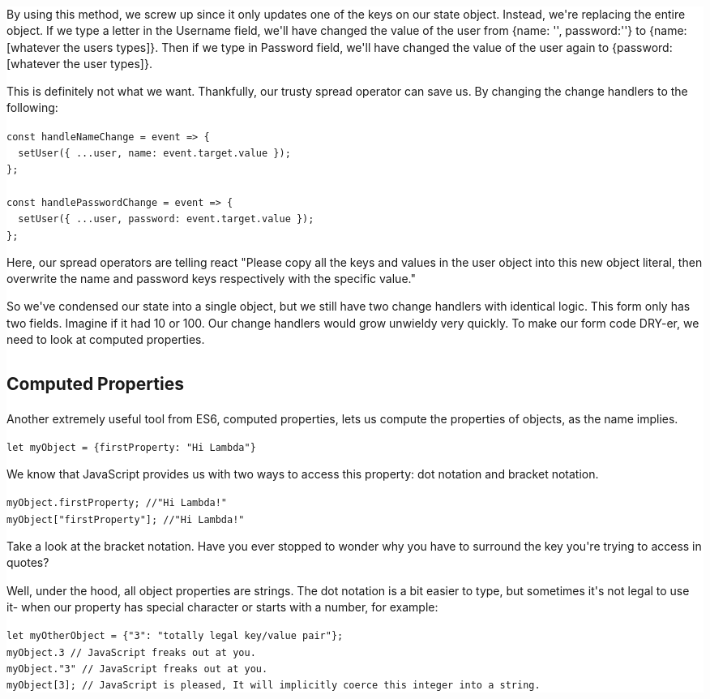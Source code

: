 By using this method, we screw up since it only updates one of the keys on our state object. Instead, we're replacing the entire object. If we type a letter in the Username field, we'll have changed the value of the user from {name: '', password:''} to {name: [whatever the users types]}. Then if we type in Password field, we'll have changed the value of the user again to {password: [whatever the user types]}.

This is definitely not what we want. Thankfully, our trusty spread operator can save us. By changing the change handlers to the following:

```
const handleNameChange = event => {
  setUser({ ...user, name: event.target.value });
};

const handlePasswordChange = event => {
  setUser({ ...user, password: event.target.value });
};
```

Here, our spread operators are telling react "Please copy all the keys and values in the user object into this new object literal, then overwrite the name and password keys respectively with the specific value."

So we've condensed our state into a single object, but we still have two change handlers with identical logic. This form only has two fields. Imagine if it had 10 or 100. Our change handlers would grow unwieldy very quickly. To make our form code DRY-er, we need to look at computed properties.

## Computed Properties

Another extremely useful tool from ES6, computed properties, lets us compute the properties of objects, as the name implies.

```
let myObject = {firstProperty: "Hi Lambda"}
```

We know that JavaScript provides us with two ways to access this property: dot notation and bracket notation.

```
myObject.firstProperty; //"Hi Lambda!"
myObject["firstProperty"]; //"Hi Lambda!"
```

Take a look at the bracket notation. Have you ever stopped to wonder why you have to surround the key you're trying to access in quotes?

Well, under the hood, all object properties are strings. The dot notation is a bit easier to type, but sometimes it's not legal to use it- when our property has special character or starts with a number, for example:

```
let myOtherObject = {"3": "totally legal key/value pair"};
myObject.3 // JavaScript freaks out at you.
myObject."3" // JavaScript freaks out at you.
myObject[3]; // JavaScript is pleased, It will implicitly coerce this integer into a string.
```
